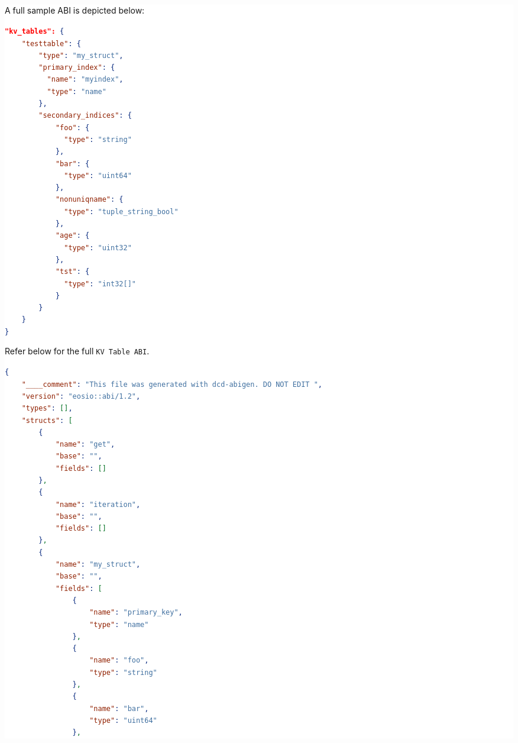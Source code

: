 A full sample ABI is depicted below:

```json
"kv_tables": {
    "testtable": {
        "type": "my_struct",
        "primary_index": {
          "name": "myindex",
          "type": "name"
        },
        "secondary_indices": {
            "foo": {
              "type": "string"
            },
            "bar": {
              "type": "uint64"
            },
            "nonuniqname": {
              "type": "tuple_string_bool"
            },
            "age": {
              "type": "uint32"
            },
            "tst": {
              "type": "int32[]"
            }
        }
    }
}
```

Refer below for the full `KV Table ABI`.

```json
{
    "____comment": "This file was generated with dcd-abigen. DO NOT EDIT ",
    "version": "eosio::abi/1.2",
    "types": [],
    "structs": [
        {
            "name": "get",
            "base": "",
            "fields": []
        },
        {
            "name": "iteration",
            "base": "",
            "fields": []
        },
        {
            "name": "my_struct",
            "base": "",
            "fields": [
                {
                    "name": "primary_key",
                    "type": "name"
                },
                {
                    "name": "foo",
                    "type": "string"
                },
                {
                    "name": "bar",
                    "type": "uint64"
                },
```